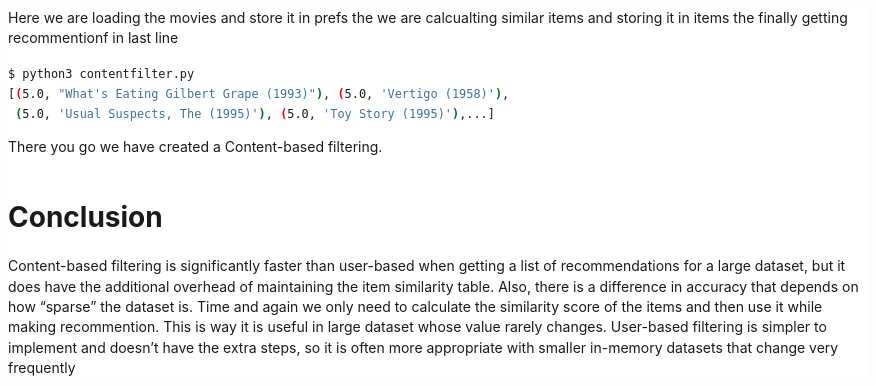 Here we are loading the movies and store it in prefs the we are calcualting similar items and storing it in items the finally getting recommentionf in last line

```sh
$ python3 contentfilter.py
[(5.0, "What's Eating Gilbert Grape (1993)"), (5.0, 'Vertigo (1958)'),
 (5.0, 'Usual Suspects, The (1995)'), (5.0, 'Toy Story (1995)'),...]

```
There you go we have created a Content-based filtering.

# Conclusion

Content-based filtering is significantly faster than user-based when getting a list of recommendations for a large dataset, but it does have the additional overhead of maintaining the item similarity table. Also, there is a difference in accuracy that depends
on how “sparse” the dataset is. Time and again we only need to calculate the similarity score of the items and then use it while making recommention. This is way it is useful in large dataset whose value rarely changes. User-based filtering is simpler to implement and doesn’t have the
extra steps, so it is often more appropriate with smaller in-memory datasets that
change very frequently

